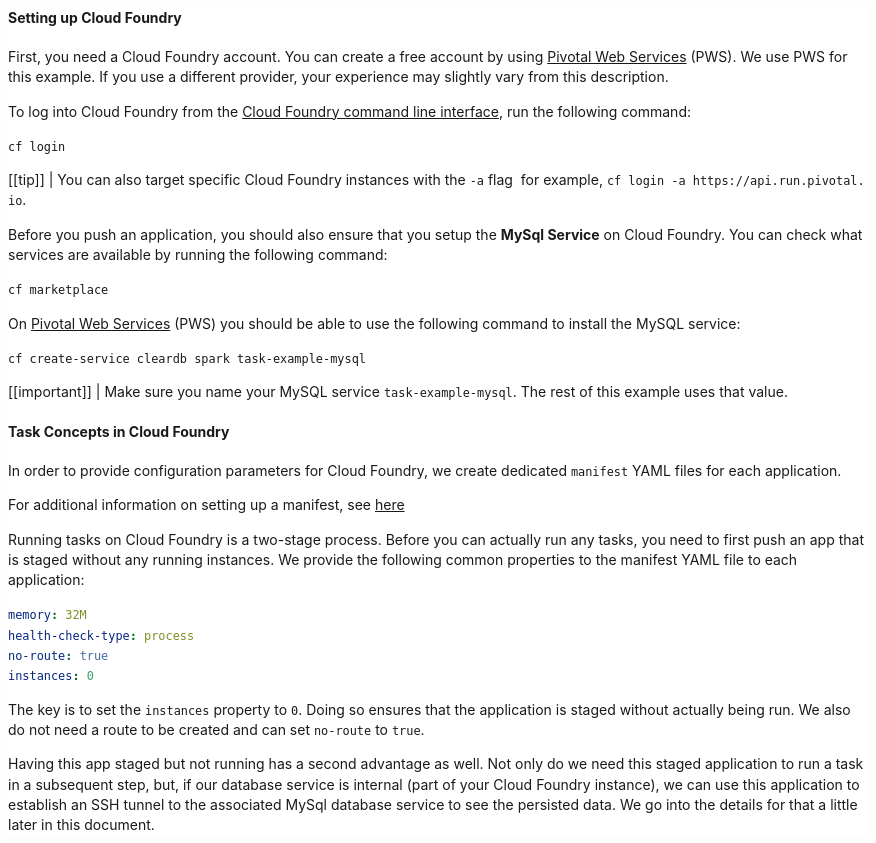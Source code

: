 #### Setting up Cloud Foundry

First, you need a Cloud Foundry account. You can create a free account by using [Pivotal Web Services](https://run.pivotal.io/) (PWS). We use PWS for this example. If you use a different provider, your experience may slightly vary from this description.

To log into Cloud Foundry from the [Cloud Foundry command line interface](https://console.run.pivotal.io/tools), run the following command:

```bash
cf login
```

[[tip]]
| You can also target specific Cloud Foundry instances with the `-a` flag &#151; for example, `cf login -a https://api.run.pivotal.io`.

Before you push an application, you should also ensure that you setup the **MySql Service** on Cloud Foundry. You can check what services are available by running the following command:

```bash
cf marketplace
```

On [Pivotal Web Services](https://run.pivotal.io/) (PWS) you should be able to use the following command to install the MySQL service:

```bash
cf create-service cleardb spark task-example-mysql
```

[[important]]
| Make sure you name your MySQL service `task-example-mysql`. The rest of this example uses that value.

#### Task Concepts in Cloud Foundry

In order to provide configuration parameters for Cloud Foundry, we create dedicated `manifest` YAML files for each application.

For additional information on setting up a manifest, see [here](https://docs.cloudfoundry.org/devguide/deploy-apps/manifest.html)

Running tasks on Cloud Foundry is a two-stage process. Before you can actually run any tasks, you need to first push an app that is staged without any running instances. We provide the following common properties to the manifest YAML file to each application:

```yml
memory: 32M
health-check-type: process
no-route: true
instances: 0
```

The key is to set the `instances` property to `0`. Doing so ensures that the application is staged without actually being run. We also do not need a route to be created and can set `no-route` to `true`.



Having this app staged but not running has a second advantage as well. Not only do we need this staged application to run a task in a subsequent step, but, if our database service is internal (part of your Cloud Foundry instance), we can use this application to establish an SSH tunnel to the associated MySql database service to see the persisted data. We go into the details for that a little later in this document.
